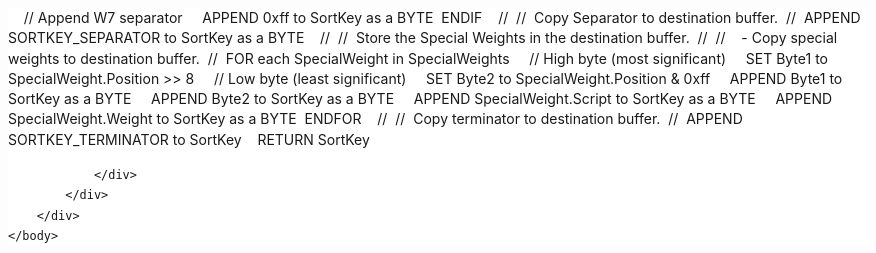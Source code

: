     // Append W7 separator
    APPEND 0xff to SortKey as a BYTE
 ENDIF
  
 //
 //  Copy Separator to destination buffer.
 //
 APPEND SORTKEY_SEPARATOR to SortKey as a BYTE
  
 //
 //  Store the Special Weights in the destination buffer.
 //
 //    - Copy special weights to destination buffer.
 //
 FOR each SpecialWeight in SpecialWeights
    // High byte (most significant)
    SET Byte1 to SpecialWeight.Position &gt;&gt; 8
    // Low byte (least significant)
    SET Byte2 to SpecialWeight.Position &amp; 0xff
    APPEND Byte1 to SortKey as a BYTE
    APPEND Byte2 to SortKey as a BYTE
    APPEND SpecialWeight.Script to SortKey as a BYTE
    APPEND SpecialWeight.Weight to SortKey as a BYTE
 ENDFOR
  
 //
 //  Copy terminator to destination buffer.
 //
 APPEND SORTKEY_TERMINATOR to SortKey
  
 RETURN SortKey
</pre></div>
</dd></dl>


                </div>
            </div>
        </div>
    </body>
</html>